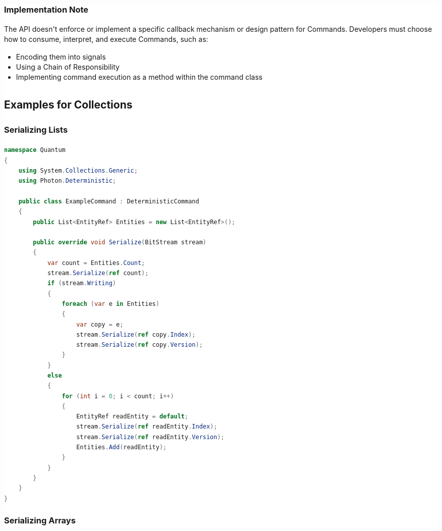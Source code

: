 ### Implementation Note

The API doesn't enforce or implement a specific callback mechanism or design pattern for Commands. Developers must choose how to consume, interpret, and execute Commands, such as:
- Encoding them into signals
- Using a Chain of Responsibility
- Implementing command execution as a method within the command class

## Examples for Collections

### Serializing Lists

```csharp
namespace Quantum
{
    using System.Collections.Generic;
    using Photon.Deterministic;
    
    public class ExampleCommand : DeterministicCommand
    {
        public List<EntityRef> Entities = new List<EntityRef>();
        
        public override void Serialize(BitStream stream)
        {
            var count = Entities.Count;
            stream.Serialize(ref count);
            if (stream.Writing)
            {
                foreach (var e in Entities)
                {
                    var copy = e;
                    stream.Serialize(ref copy.Index);
                    stream.Serialize(ref copy.Version);
                }
            }
            else
            {
                for (int i = 0; i < count; i++)
                {
                    EntityRef readEntity = default;
                    stream.Serialize(ref readEntity.Index);
                    stream.Serialize(ref readEntity.Version);
                    Entities.Add(readEntity);
                }   
            }
        }
    }
}
```

### Serializing Arrays
